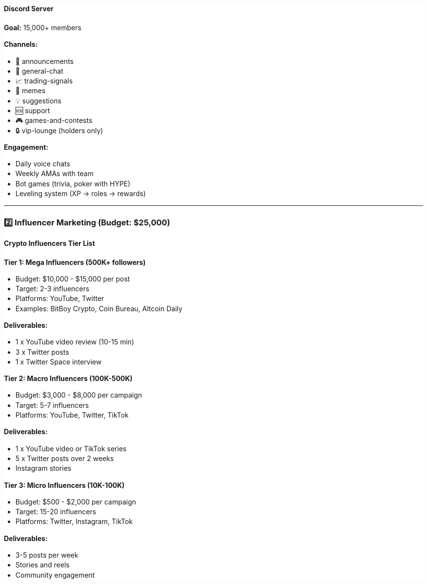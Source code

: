 #### Discord Server
**Goal:** 15,000+ members

**Channels:**
- 📣 announcements
- 💬 general-chat
- 📈 trading-signals
- 🎨 memes
- 💡 suggestions
- 🆘 support
- 🎮 games-and-contests
- 🔒 vip-lounge (holders only)

**Engagement:**
- Daily voice chats
- Weekly AMAs with team
- Bot games (trivia, poker with HYPE)
- Leveling system (XP → roles → rewards)

---

### 2️⃣ Influencer Marketing (Budget: $25,000)

#### Crypto Influencers Tier List

**Tier 1: Mega Influencers (500K+ followers)**
- Budget: $10,000 - $15,000 per post
- Target: 2-3 influencers
- Platforms: YouTube, Twitter
- Examples: BitBoy Crypto, Coin Bureau, Altcoin Daily

**Deliverables:**
- 1 x YouTube video review (10-15 min)
- 3 x Twitter posts
- 1 x Twitter Space interview

**Tier 2: Macro Influencers (100K-500K)**
- Budget: $3,000 - $8,000 per campaign
- Target: 5-7 influencers
- Platforms: YouTube, Twitter, TikTok

**Deliverables:**
- 1 x YouTube video or TikTok series
- 5 x Twitter posts over 2 weeks
- Instagram stories

**Tier 3: Micro Influencers (10K-100K)**
- Budget: $500 - $2,000 per campaign
- Target: 15-20 influencers
- Platforms: Twitter, Instagram, TikTok

**Deliverables:**
- 3-5 posts per week
- Stories and reels
- Community engagement

